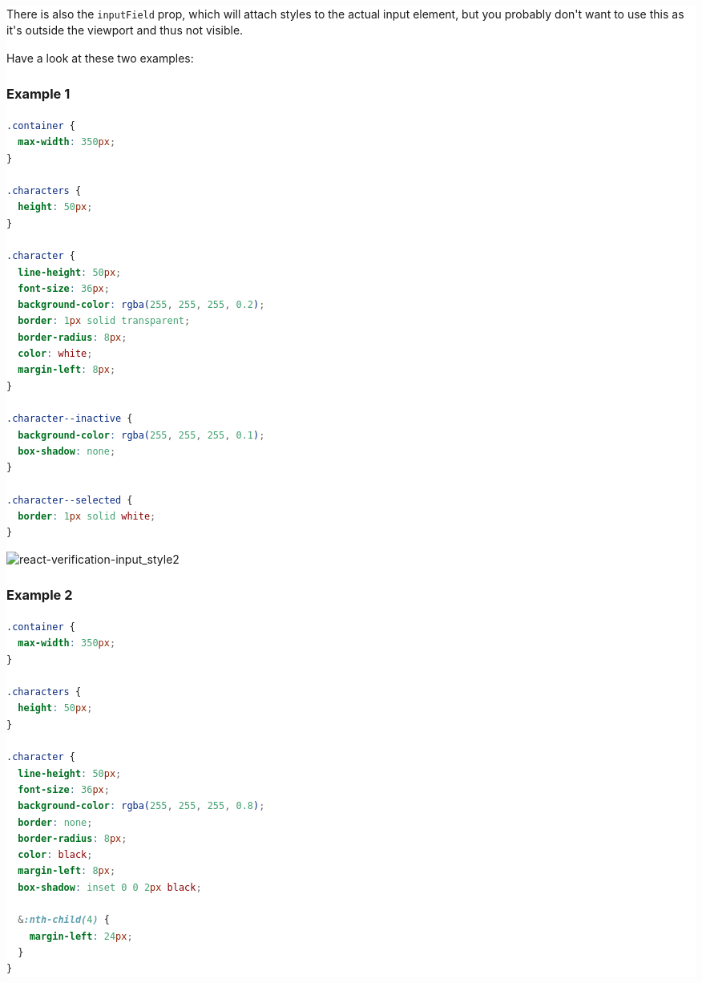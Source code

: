 There is also the `inputField` prop, which will attach styles to the actual input element, but you probably don't want to use this as it's outside the viewport and thus not visible.

Have a look at these two examples:

### Example 1

```css
.container {
  max-width: 350px;
}

.characters {
  height: 50px;
}

.character {
  line-height: 50px;
  font-size: 36px;
  background-color: rgba(255, 255, 255, 0.2);
  border: 1px solid transparent;
  border-radius: 8px;
  color: white;
  margin-left: 8px;
}

.character--inactive {
  background-color: rgba(255, 255, 255, 0.1);
  box-shadow: none;
}

.character--selected {
  border: 1px solid white;
}
```

![react-verification-input_style2](https://user-images.githubusercontent.com/17298270/34587466-c17fdf6a-f1a8-11e7-8b6d-51d28a8dcf4f.gif)


### Example 2

```css
.container {
  max-width: 350px;
}

.characters {
  height: 50px;
}

.character {
  line-height: 50px;
  font-size: 36px;
  background-color: rgba(255, 255, 255, 0.8);
  border: none;
  border-radius: 8px;
  color: black;
  margin-left: 8px;
  box-shadow: inset 0 0 2px black;

  &:nth-child(4) {
    margin-left: 24px;
  }
}

```